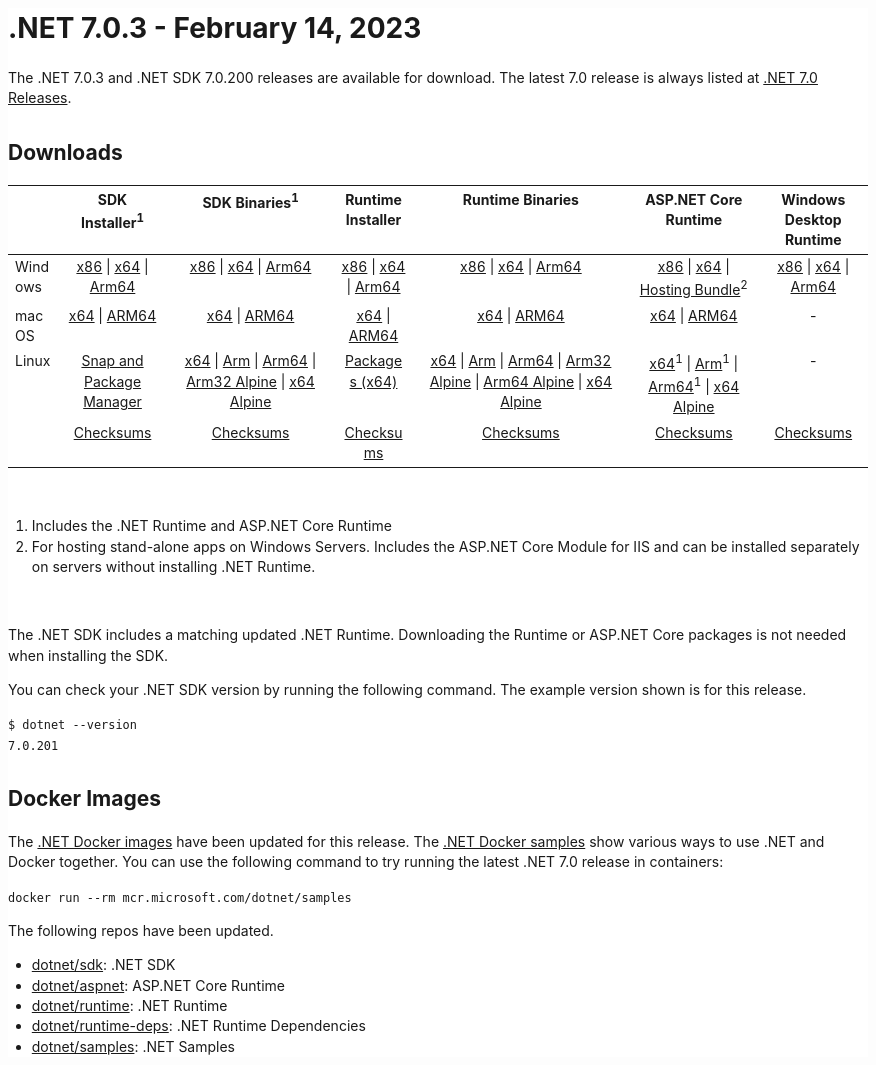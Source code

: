 # .NET 7.0.3  - February 14, 2023

The .NET 7.0.3 and .NET SDK 7.0.200 releases are available for download. The latest 7.0 release is always listed at [.NET 7.0 Releases](../README.md).

## Downloads

|           | SDK Installer<sup>1</sup>                        | SDK Binaries<sup>1</sup>                 | Runtime Installer                                        | Runtime Binaries                                 | ASP.NET Core Runtime           |Windows Desktop Runtime          |
| --------- | :------------------------------------------:     | :----------------------:                 | :---------------------------:                            | :-------------------------:                      | :-----------------:            | :-----------------:            |
| Windows   | [x86][dotnet-sdk-win-x86.exe] \| [x64][dotnet-sdk-win-x64.exe] \| [Arm64][dotnet-sdk-win-arm64.exe] | [x86][dotnet-sdk-win-x86.zip] \| [x64][dotnet-sdk-win-x64.zip] \|  [Arm64][dotnet-sdk-win-arm64.zip] | [x86][dotnet-runtime-win-x86.exe] \| [x64][dotnet-runtime-win-x64.exe] \| [Arm64][dotnet-runtime-win-arm64.exe] | [x86][dotnet-runtime-win-x86.zip] \| [x64][dotnet-runtime-win-x64.zip] \| [Arm64][dotnet-runtime-win-arm64.zip] | [x86][aspnetcore-runtime-win-x86.exe] \| [x64][aspnetcore-runtime-win-x64.exe] \|<br> [Hosting Bundle][dotnet-hosting-win.exe]<sup>2</sup> | [x86][windowsdesktop-runtime-win-x86.exe] \| [x64][windowsdesktop-runtime-win-x64.exe] \| [Arm64][windowsdesktop-runtime-win-arm64.exe] |
| macOS     | [x64][dotnet-sdk-osx-x64.pkg] \| [ARM64][dotnet-sdk-osx-arm64.pkg] | [x64][dotnet-sdk-osx-x64.tar.gz] \| [ARM64][dotnet-sdk-osx-arm64.tar.gz]  | [x64][dotnet-runtime-osx-x64.pkg] \| [ARM64][dotnet-runtime-osx-arm64.pkg] | [x64][dotnet-runtime-osx-x64.tar.gz] \| [ARM64][dotnet-runtime-osx-arm64.tar.gz]| [x64][aspnetcore-runtime-osx-x64.tar.gz] \| [ARM64][aspnetcore-runtime-osx-arm64.tar.gz] | - |<sup>1</sup>
| Linux     |  [Snap and Package Manager](../install-linux.md)  | [x64][dotnet-sdk-linux-x64.tar.gz] \| [Arm][dotnet-sdk-linux-arm.tar.gz]  \| [Arm64][dotnet-sdk-linux-arm64.tar.gz] \| [Arm32 Alpine][dotnet-sdk-linux-musl-arm.tar.gz]  \| [x64 Alpine][dotnet-sdk-linux-musl-x64.tar.gz] | [Packages (x64)][linux-packages] | [x64][dotnet-runtime-linux-x64.tar.gz] \| [Arm][dotnet-runtime-linux-arm.tar.gz] \| [Arm64][dotnet-runtime-linux-arm64.tar.gz] \| [Arm32 Alpine][dotnet-runtime-linux-musl-arm.tar.gz] \| [Arm64 Alpine][dotnet-runtime-linux-musl-arm64.tar.gz] \| [x64 Alpine][dotnet-runtime-linux-musl-x64.tar.gz]  | [x64][aspnetcore-runtime-linux-x64.tar.gz]<sup>1</sup>  \| [Arm][aspnetcore-runtime-linux-arm.tar.gz]<sup>1</sup> \| [Arm64][aspnetcore-runtime-linux-arm64.tar.gz]<sup>1</sup> \| [x64 Alpine][aspnetcore-runtime-linux-musl-x64.tar.gz] | - | <sup>1</sup> |
|  | [Checksums][checksums-sdk]                             | [Checksums][checksums-sdk]                                      | [Checksums][checksums-runtime]                             | [Checksums][checksums-runtime]  | [Checksums][checksums-runtime]  | [Checksums][checksums-runtime]

</br>

1. Includes the .NET Runtime and ASP.NET Core Runtime
2. For hosting stand-alone apps on Windows Servers. Includes the ASP.NET Core Module for IIS and can be installed separately on servers without installing .NET Runtime.

</br>

The .NET SDK includes a matching updated .NET Runtime. Downloading the Runtime or ASP.NET Core packages is not needed when installing the SDK.

You can check your .NET SDK version by running the following command. The example version shown is for this release.

```console
$ dotnet --version
7.0.201
```

## Docker Images

The [.NET Docker images](https://hub.docker.com/_/microsoft-dotnet) have been updated for this release. The [.NET Docker samples](https://github.com/dotnet/dotnet-docker/blob/main/samples/README.md) show various ways to use .NET and Docker together. You can use the following command to try running the latest .NET 7.0 release in containers:

```console
docker run --rm mcr.microsoft.com/dotnet/samples
```

The following repos have been updated.

* [dotnet/sdk](https://hub.docker.com/_/microsoft-dotnet-sdk/): .NET SDK
* [dotnet/aspnet](https://hub.docker.com/_/microsoft-dotnet-aspnet/): ASP.NET Core Runtime
* [dotnet/runtime](https://hub.docker.com/_/microsoft-dotnet-runtime/): .NET Runtime
* [dotnet/runtime-deps](https://hub.docker.com/_/microsoft-dotnet-runtime-deps/): .NET Runtime Dependencies
* [dotnet/samples](https://hub.docker.com/_/microsoft-dotnet-samples/): .NET Samples


[blob-runtime]: https://dotnetcli.blob.core.windows.net/dotnet/Runtime/
[blob-sdk]: https://dotnetcli.blob.core.windows.net/dotnet/Sdk/
[release-notes]: https://github.com/dotnet/core/blob/main/release-notes/7.0/7.0.3/7.0.3.md
[checksums-runtime]: https://dotnetcli.blob.core.windows.net/dotnet/checksums/7.0.3-sha.txt
[checksums-sdk]: https://dotnetcli.blob.core.windows.net/dotnet/checksums/7.0.3-sha.txt
[linux-install]: https://github.com/dotnet/core/blob/main/release-notes/7.0/install-linux.md
[linux-setup]: https://github.com/dotnet/core/blob/main/Documentation/linux-setup.md
[dotnet-blog]:  https://devblogs.microsoft.com/dotnet/febraury-2023-updates/
[aspnet-blog]: https://devblogs.microsoft.com/dotnet/asp-net-core-updates-in-dotnet-7
[ef-blog]: https://devblogs.microsoft.com/dotnet/announcing-ef7
[ef_bugs]: https://github.com/dotnet/efcore/issues?q=is%3Aissue+milestone%3A7.0.3+is%3Aclosed+label%3Atype-bug
[ef_features]: https://github.com/dotnet/efcore/issues?q=is%3Aissue+milestone%3A7.0.3+is%3Aclosed+label%3Atype-enhancement
[aspnet_bugs]: https://github.com/aspnet/AspNetCore/issues?q=is%3Aissue+milestone%3A7.0.3+label%3ADone+label%3Abug
[aspnet_features]: https://github.com/aspnet/AspNetCore/issues?q=is%3Aissue+milestone%3A7.0.3+label%3ADone+label%3Aenhancement
[runtime_bugs]: https://github.com/dotnet/runtime/issues?utf8=%E2%9C%93&q=is%3Aissue+milestone%3A7.0.3+label%3Abug+
[runtime_features]: https://github.com/dotnet/runtime/issues?q=is%3Aissue+milestone%3A7.0.3+label%3Aenhancement
[sdk_bugs]: https://github.com/dotnet/sdk/issues?q=is%3Aissue+is%3Aclosed+milestone%3A7.0.1xx
[linux-packages]: ../install-linux.md
[//]: # ( Runtime 7.0.3)
[dotnet-runtime-linux-arm.tar.gz]: https://download.visualstudio.microsoft.com/download/pr/d5489c60-2a6a-46da-a8d4-e216e929ed58/b50cc86b9b6d2346611f2a0caeefcdc8/dotnet-runtime-7.0.3-linux-arm.tar.gz
[dotnet-runtime-linux-arm64.tar.gz]: https://download.visualstudio.microsoft.com/download/pr/9a7f3ac4-7692-4474-951e-c86beada28e0/0842fba93ad196897ce6bda3bcfd7edf/dotnet-runtime-7.0.3-linux-arm64.tar.gz
[dotnet-runtime-linux-musl-arm.tar.gz]: https://download.visualstudio.microsoft.com/download/pr/674f153c-db39-4b24-9025-2ac2b2e5784d/2aad40ff5e2765d1049163aa24df16b9/dotnet-runtime-7.0.3-linux-musl-arm.tar.gz
[dotnet-runtime-linux-musl-arm64.tar.gz]: https://download.visualstudio.microsoft.com/download/pr/e2c7e5d1-cea0-4f96-bf8a-b6941e6ed393/98cd53db14a889ede010e09b95cc2f1f/dotnet-runtime-7.0.3-linux-musl-arm64.tar.gz
[dotnet-runtime-linux-musl-x64.tar.gz]: https://download.visualstudio.microsoft.com/download/pr/6a0aa276-839a-46dc-8c83-54389007226a/9e057ad69fc315365c24543d311537d3/dotnet-runtime-7.0.3-linux-musl-x64.tar.gz
[dotnet-runtime-linux-x64.tar.gz]: https://download.visualstudio.microsoft.com/download/pr/2431d5ac-f5db-4bb1-bcf0-4a2d9725d4e4/1b0747add72af919754509f83ad08660/dotnet-runtime-7.0.3-linux-x64.tar.gz
[dotnet-runtime-osx-arm64.pkg]: https://download.visualstudio.microsoft.com/download/pr/ca648baf-c69c-44ba-9ce0-2cabd0d9cbd6/b0e730bf3a9794be9edfd0f5a77cedd0/dotnet-runtime-7.0.3-osx-arm64.pkg
[dotnet-runtime-osx-arm64.tar.gz]: https://download.visualstudio.microsoft.com/download/pr/1dd7d303-2c33-4fa9-bb3b-150f768f75a6/2df66ae5492711c468f1e6c582a440b7/dotnet-runtime-7.0.3-osx-arm64.tar.gz
[dotnet-runtime-osx-x64.pkg]: https://download.visualstudio.microsoft.com/download/pr/3ad8dd15-8794-4b7a-98d5-c3fc767a5480/92f8400f3246f6a9d02649a408c14ba9/dotnet-runtime-7.0.3-osx-x64.pkg
[dotnet-runtime-osx-x64.tar.gz]: https://download.visualstudio.microsoft.com/download/pr/c8f49e77-4d55-4a33-aa87-ddc034be61a2/77a50b1726446bee5a3a4dc6573568e2/dotnet-runtime-7.0.3-osx-x64.tar.gz
[dotnet-runtime-win-arm64.exe]: https://download.visualstudio.microsoft.com/download/pr/e10a268e-16e9-410a-9efd-fb981956f687/8c681785d701dd6aa01ec877e5a21acb/dotnet-runtime-7.0.3-win-arm64.exe
[dotnet-runtime-win-arm64.zip]: https://download.visualstudio.microsoft.com/download/pr/e42b786e-971d-447f-996a-11b54e0745a5/688dff4e633cda2c93fdfbb2e62f78e8/dotnet-runtime-7.0.3-win-arm64.zip
[dotnet-runtime-win-x64.exe]: https://download.visualstudio.microsoft.com/download/pr/c69813b7-2ece-4c2e-8c45-e33006985e18/61cc8fe4693a662b2da55ad932a46446/dotnet-runtime-7.0.3-win-x64.exe
[dotnet-runtime-win-x64.zip]: https://download.visualstudio.microsoft.com/download/pr/e30129ab-4e46-42af-90a9-a5b597b06746/3e9993907f00eaba9da4a8d9ed168657/dotnet-runtime-7.0.3-win-x64.zip
[dotnet-runtime-win-x86.exe]: https://download.visualstudio.microsoft.com/download/pr/9dd2da29-ca47-40fb-81a0-96fe26ea8ea2/e8f7e09a6d4848b8c4a13282d964b9e1/dotnet-runtime-7.0.3-win-x86.exe
[dotnet-runtime-win-x86.zip]: https://download.visualstudio.microsoft.com/download/pr/35c8d72d-ada3-4387-bbca-a75d16b0cf2b/caf32fec2f5b7b3cbd59affd46869b1c/dotnet-runtime-7.0.3-win-x86.zip
[//]: # ( WindowsDesktop 7.0.3)
[windowsdesktop-runtime-win-arm64.exe]: https://download.visualstudio.microsoft.com/download/pr/96fb549b-f859-4722-9a62-41906c64be61/35ad6083caf6488eef4f9ef8504d4795/windowsdesktop-runtime-7.0.3-win-arm64.exe
[windowsdesktop-runtime-win-arm64.zip]: https://download.visualstudio.microsoft.com/download/pr/18a18cdc-a751-416f-9e50-6959222ebe7e/11102118b25a1fe500a8b55b90ac3cea/windowsdesktop-runtime-7.0.3-win-arm64.zip
[windowsdesktop-runtime-win-x64.exe]: https://download.visualstudio.microsoft.com/download/pr/3ebf014d-fcb9-4200-b3fe-76ba2000b027/840f2f95833ce400a9949e35f1581d28/windowsdesktop-runtime-7.0.3-win-x64.exe
[windowsdesktop-runtime-win-x64.zip]: https://download.visualstudio.microsoft.com/download/pr/1b9386fa-9323-4125-a374-f0d3a3f37df5/df3c3f45a6658bf5662c3187c8d4411f/windowsdesktop-runtime-7.0.3-win-x64.zip
[windowsdesktop-runtime-win-x86.exe]: https://download.visualstudio.microsoft.com/download/pr/fb8bf100-9e1c-472c-8bc8-aa16fff44f53/8d36f5a56edff8620f9c63c1e73ba88c/windowsdesktop-runtime-7.0.3-win-x86.exe
[windowsdesktop-runtime-win-x86.zip]: https://download.visualstudio.microsoft.com/download/pr/29f866f0-007b-4144-b76b-afd98edfaa95/4a87617f8718d40b22bf257e39052e0a/windowsdesktop-runtime-7.0.3-win-x86.zip
[//]: # ( ASP 7.0.3)
[aspnetcore-runtime-linux-arm.tar.gz]: https://download.visualstudio.microsoft.com/download/pr/9f538111-c9a9-443e-a8e0-7cd8b3433904/49bc583c459098228a31d37a6dc71034/aspnetcore-runtime-7.0.3-linux-arm.tar.gz
[aspnetcore-runtime-linux-arm64.tar.gz]: https://download.visualstudio.microsoft.com/download/pr/b6b539fc-e39d-4fe0-861d-f95b92e9d9fc/0f2f004f2b6bd4409959c821bb61f97c/aspnetcore-runtime-7.0.3-linux-arm64.tar.gz
[aspnetcore-runtime-linux-musl-arm.tar.gz]: https://download.visualstudio.microsoft.com/download/pr/3f263796-c936-44ee-861c-24c23a6c3321/7f5687d95bbffcd2fe08060f9c589d9a/aspnetcore-runtime-7.0.3-linux-musl-arm.tar.gz
[aspnetcore-runtime-linux-musl-arm64.tar.gz]: https://download.visualstudio.microsoft.com/download/pr/ce0a2d47-07e8-425e-b5fc-c954fa80d6db/106ce1d842abe9037a156f65a45cc7a1/aspnetcore-runtime-7.0.3-linux-musl-arm64.tar.gz
[aspnetcore-runtime-linux-musl-x64.tar.gz]: https://download.visualstudio.microsoft.com/download/pr/028209c3-d6d8-4b95-848b-826d5a258049/c0b5afc2400240f03196b3582fe1f94c/aspnetcore-runtime-7.0.3-linux-musl-x64.tar.gz
[aspnetcore-runtime-linux-x64.tar.gz]: https://download.visualstudio.microsoft.com/download/pr/29b10b5f-6e65-4a08-a348-488c7b2f98c0/ab7b72e8669d7edf3966cbfefcd532ca/aspnetcore-runtime-7.0.3-linux-x64.tar.gz
[aspnetcore-runtime-osx-arm64.tar.gz]: https://download.visualstudio.microsoft.com/download/pr/09261fcb-ce1b-468c-8c5d-54058e75e5be/d96eac7765210eb09f37362b793b0934/aspnetcore-runtime-7.0.3-osx-arm64.tar.gz
[aspnetcore-runtime-osx-x64.tar.gz]: https://download.visualstudio.microsoft.com/download/pr/f836c792-49e6-4a81-b440-b5aeb561425d/c21cad25b413027b8ab2bc6993210675/aspnetcore-runtime-7.0.3-osx-x64.tar.gz
[aspnetcore-runtime-win-arm64.zip]: https://download.visualstudio.microsoft.com/download/pr/0fd19510-b4ac-4cfb-85fb-947a28473409/1eb4912544f5b223236f8173cda3aae9/aspnetcore-runtime-7.0.3-win-arm64.zip
[aspnetcore-runtime-win-x64.exe]: https://download.visualstudio.microsoft.com/download/pr/d37efccc-2ba1-4fc9-a1ef-a8e1e77fb681/b9a20fc29ff05f18d81620ec88ade699/aspnetcore-runtime-7.0.3-win-x64.exe
[aspnetcore-runtime-win-x64.zip]: https://download.visualstudio.microsoft.com/download/pr/a958421a-2ae3-46c4-9da7-12847ddffae6/5a14b70aa2659a0ca755be812b87a5d9/aspnetcore-runtime-7.0.3-win-x64.zip
[aspnetcore-runtime-win-x86.exe]: https://download.visualstudio.microsoft.com/download/pr/4bf0f350-f947-408b-9ee4-539313b85634/b17087052d6192b5d59735ae6f208c19/aspnetcore-runtime-7.0.3-win-x86.exe
[aspnetcore-runtime-win-x86.zip]: https://download.visualstudio.microsoft.com/download/pr/3353d24a-558a-4340-ab29-8cdcec4a1637/a93286359da23736194c7235c66598a5/aspnetcore-runtime-7.0.3-win-x86.zip
[dotnet-hosting-win.exe]: https://download.visualstudio.microsoft.com/download/pr/ff197e9e-44ac-40af-8ba7-267d92e9e4fa/d24439192bc549b42f9fcb71ecb005c0/dotnet-hosting-7.0.3-win.exe
[//]: # ( SDK 7.0.200)
[dotnet-sdk-linux-arm.tar.gz]: https://download.visualstudio.microsoft.com/download/pr/43b25a51-637e-492a-a0b9-9cd406f843ce/fda51e8b6a57bfc372e4a62ce3185d6e/dotnet-sdk-7.0.200-linux-arm.tar.gz
[dotnet-sdk-linux-arm64.tar.gz]: https://download.visualstudio.microsoft.com/download/pr/2fefd13b-24e6-4c0c-b3ad-a7285c6b9480/00d9e656a4263e002dab53d9ef901b75/dotnet-sdk-7.0.200-linux-arm64.tar.gz
[dotnet-sdk-linux-musl-arm.tar.gz]: https://download.visualstudio.microsoft.com/download/pr/9e82d6cb-9b90-47de-919b-a1cec3833667/7bec6137532ef223b0fd764301cb62aa/dotnet-sdk-7.0.200-linux-musl-arm.tar.gz
[dotnet-sdk-linux-musl-arm64.tar.gz]: https://download.visualstudio.microsoft.com/download/pr/c2487f17-dd98-4f87-9434-e84e15d75053/c05f53afd1549d270b37ed35f5976bd4/dotnet-sdk-7.0.200-linux-musl-arm64.tar.gz
[dotnet-sdk-linux-musl-x64.tar.gz]: https://download.visualstudio.microsoft.com/download/pr/48848dcb-aa85-4dd3-9559-63cc4d589f68/042f61de9d4df89d8890a782d9bae9bc/dotnet-sdk-7.0.200-linux-musl-x64.tar.gz
[dotnet-sdk-linux-x64.tar.gz]: https://download.visualstudio.microsoft.com/download/pr/4d8ba1a1-4241-4735-bac7-8d8c9f69832a/2c0f2741c551eb49c37fc941ed4d04bf/dotnet-sdk-7.0.200-linux-x64.tar.gz
[dotnet-sdk-osx-arm64.pkg]: https://download.visualstudio.microsoft.com/download/pr/a4baeeb9-efb8-446a-a0db-4f907121b9c7/ad72727dada1c2788fbfd1df08b5b5a7/dotnet-sdk-7.0.200-osx-arm64.pkg
[dotnet-sdk-osx-arm64.tar.gz]: https://download.visualstudio.microsoft.com/download/pr/44ffe43b-29d3-4dc1-b020-14db7e907228/bd849660e6f7ba54495326973408a4eb/dotnet-sdk-7.0.200-osx-arm64.tar.gz
[dotnet-sdk-osx-x64.pkg]: https://download.visualstudio.microsoft.com/download/pr/f8383fbb-f5d9-4a0b-95fb-2c65a0e5c050/38bf5bf31fdcede0eab86ba84b54ed81/dotnet-sdk-7.0.200-osx-x64.pkg
[dotnet-sdk-osx-x64.tar.gz]: https://download.visualstudio.microsoft.com/download/pr/3dbc2141-13e7-435f-baf1-356345a89e9a/147b4382943eaedfdc36827ac8dd49bc/dotnet-sdk-7.0.200-osx-x64.tar.gz
[dotnet-sdk-win-arm64.exe]: https://download.visualstudio.microsoft.com/download/pr/7d08be23-fa02-4582-918e-9ddebc23d98d/ca8621a282269e152eb2bbfbbed6d48f/dotnet-sdk-7.0.200-win-arm64.exe
[dotnet-sdk-win-arm64.zip]: https://download.visualstudio.microsoft.com/download/pr/69a13b1f-fab1-4353-9330-a4665df7f1c7/2d3a358216c9176a82b1a15fe16447f8/dotnet-sdk-7.0.200-win-arm64.zip
[dotnet-sdk-win-x64.exe]: https://download.visualstudio.microsoft.com/download/pr/dcf6b6e2-824d-4cae-9f05-1b81b4ccbace/dd620dd4b95bb3534d0ebf53babc968b/dotnet-sdk-7.0.200-win-x64.exe
[dotnet-sdk-win-x64.zip]: https://download.visualstudio.microsoft.com/download/pr/1461c865-f7c8-4ec4-9c2e-7056c457b1f3/5f98a1803b2a816f5adca094877dc768/dotnet-sdk-7.0.200-win-x64.zip
[dotnet-sdk-win-x86.exe]: https://download.visualstudio.microsoft.com/download/pr/2c9a0739-4ee6-466f-ac4a-3ce199c7b42e/ff92a7de728b82c8a058e96ae1b22804/dotnet-sdk-7.0.200-win-x86.exe
[dotnet-sdk-win-x86.zip]: https://download.visualstudio.microsoft.com/download/pr/aaab1bf6-7052-4d95-a170-f7371758858b/859d66e6cb629029d9db1c04185df424/dotnet-sdk-7.0.200-win-x86.zip